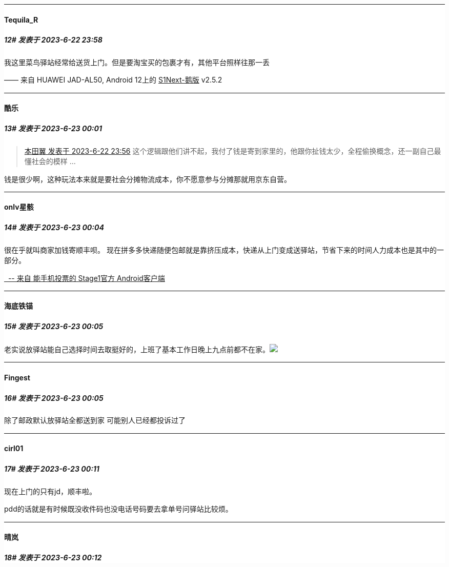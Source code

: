 *****

####  Tequila_R  
##### 12#       发表于 2023-6-22 23:58

我这里菜鸟驿站经常给送货上门。但是要淘宝买的包裹才有，其他平台照样往那一丢

—— 来自 HUAWEI JAD-AL50, Android 12上的 [S1Next-鹅版](https://github.com/ykrank/S1-Next/releases) v2.5.2

*****

####  酷乐  
##### 13#       发表于 2023-6-23 00:01

<blockquote><a href="httphttps://bbs.saraba1st.com/2b/forum.php?mod=redirect&amp;goto=findpost&amp;pid=61390140&amp;ptid=2141205" target="_blank">本田翼 发表于 2023-6-22 23:56</a>
这个逻辑跟他们讲不起，我付了钱是寄到家里的，他跟你扯钱太少，全程偷换概念，还一副自己最懂社会的模样 ...</blockquote>
钱是很少啊，这种玩法本来就是要社会分摊物流成本，你不愿意参与分摊那就用京东自营。

*****

####  onlv星骸  
##### 14#       发表于 2023-6-23 00:04

很在乎就叫商家加钱寄顺丰呗。
现在拼多多快递随便包邮就是靠挤压成本，快递从上门变成送驿站，节省下来的时间人力成本也是其中的一部分。

[  -- 来自 能手机投票的 Stage1官方 Android客户端](https://www.coolapk.com/apk/140634)

*****

####  海底铁锚  
##### 15#       发表于 2023-6-23 00:05

老实说放驿站能自己选择时间去取挺好的，上班了基本工作日晚上九点前都不在家。<img src="https://static.saraba1st.com/image/smiley/face2017/117.png" referrerpolicy="no-referrer">

*****

####  Fingest  
##### 16#       发表于 2023-6-23 00:05

除了邮政默认放驿站全都送到家 可能别人已经都投诉过了

*****

####  cirl01  
##### 17#       发表于 2023-6-23 00:11

现在上门的只有jd，顺丰啦。

pdd的话就是有时候既没收件码也没电话号码要去拿单号问驿站比较烦。

*****

####  晴岚  
##### 18#       发表于 2023-6-23 00:12

